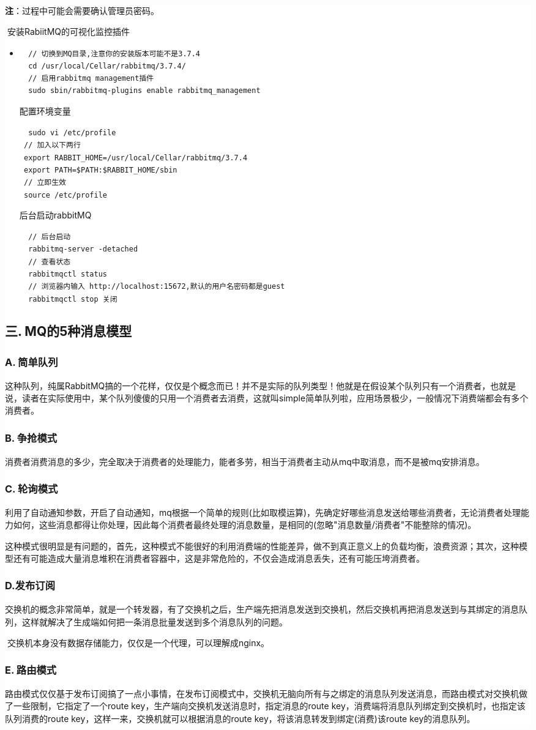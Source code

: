 **注**：过程中可能会需要确认管理员密码。

​		安装RabiitMQ的可视化监控插件

- ```
  	// 切换到MQ目录,注意你的安装版本可能不是3.7.4
    cd /usr/local/Cellar/rabbitmq/3.7.4/
    // 启用rabbitmq management插件
    sudo sbin/rabbitmq-plugins enable rabbitmq_management
  ```

  配置环境变量

  ```
  	sudo vi /etc/profile
   // 加入以下两行
   export RABBIT_HOME=/usr/local/Cellar/rabbitmq/3.7.4
   export PATH=$PATH:$RABBIT_HOME/sbin
   // 立即生效
   source /etc/profile
  ```

  后台启动rabbitMQ

  ```
  	// 后台启动
    rabbitmq-server -detached  
    // 查看状态
    rabbitmqctl status 
    // 浏览器内输入 http://localhost:15672,默认的用户名密码都是guest
    rabbitmqctl stop 关闭
  ```



## 三. MQ的5种消息模型

### 	A. 简单队列

这种队列，纯属RabbitMQ搞的一个花样，仅仅是个概念而已！并不是实际的队列类型！他就是在假设某个队列只有一个消费者，也就是说，读者在实际使用中，某个队列傻傻的只用一个消费者去消费，这就叫simple简单队列啦，应用场景极少，一般情况下消费端都会有多个消费者。

### 	B. 争抢模式

消费者消费消息的多少，完全取决于消费者的处理能力，能者多劳，相当于消费者主动从mq中取消息，而不是被mq安排消息。

### 	C. 轮询模式

利用了自动通知参数，开启了自动通知，mq根据一个简单的规则(比如取模运算)，先确定好哪些消息发送给哪些消费者，无论消费者处理能力如何，这些消息都得让你处理，因此每个消费者最终处理的消息数量，是相同的(忽略"消息数量/消费者"不能整除的情况)。

​     这种模式很明显是有问题的，首先，这种模式不能很好的利用消费端的性能差异，做不到真正意义上的负载均衡，浪费资源；其次，这种模型还有可能造成大量消息堆积在消费者容器中，这是非常危险的，不仅会造成消息丢失，还有可能压垮消费者。

### 	D.发布订阅

交换机的概念非常简单，就是一个转发器，有了交换机之后，生产端先把消息发送到交换机，然后交换机再把消息发送到与其绑定的消息队列，这样就解决了生成端如何把一条消息批量发送到多个消息队列的问题。

​     交换机本身没有数据存储能力，仅仅是一个代理，可以理解成nginx。

### 	E. 路由模式

路由模式仅仅基于发布订阅搞了一点小事情，在发布订阅模式中，交换机无脑向所有与之绑定的消息队列发送消息，而路由模式对交换机做了一些限制，它指定了一个route key，生产端向交换机发送消息时，指定消息的route key，消费端将消息队列绑定到交换机时，也指定该队列消费的route key，这样一来，交换机就可以根据消息的route key，将该消息转发到绑定(消费)该route key的消息队列。
  ```